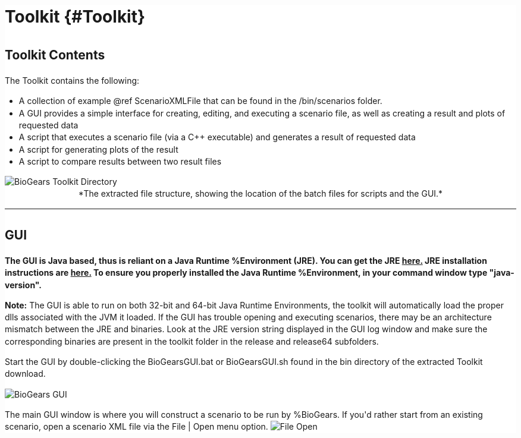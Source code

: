 Toolkit {#Toolkit} 
========

Toolkit Contents
----------------

The Toolkit contains the following:

- A collection of example @ref ScenarioXMLFile that can be found in the /bin/scenarios folder.
- A GUI provides a simple interface for creating, editing, and executing a scenario file, as well as creating a result and plots of requested data
- A script that executes a scenario file (via a C++ executable) and generates a result of requested data
- A script for generating plots of the result
- A script to compare results between two result files


<img src="./images/GUI/ToolKitDir.png" alt="BioGears Toolkit Directory">
<center>
*The extracted file structure, showing the location of the batch files for scripts and the GUI.*
</center>

- - -

GUI
---
<b>
The GUI is Java based, thus is reliant on a Java Runtime %Environment (JRE). 
You can get the JRE <a href="http://www.oracle.com/technetwork/java/javase/downloads/index.html">here.</a> 
JRE installation instructions are <a href="http://docs.oracle.com/goldengate/1212/gg-winux/GDRAD/java.htm">here.</a> 
To ensure you properly installed the Java Runtime %Environment, in your command window type "java-version". 
</b>


<b>Note:</b>  The GUI is able to run on both 32-bit and 64-bit Java Runtime Environments, the toolkit will automatically load the proper dlls associated with the JVM it loaded.
If the GUI has trouble opening and executing scenarios, there may be an architecture mismatch between the JRE and binaries.
Look at the JRE version string displayed in the GUI log window and make sure the corresponding binaries are present in the toolkit
folder in the release and release64 subfolders.
<br>

Start the GUI by double-clicking the BioGearsGUI.bat or BioGearsGUI.sh found in 
the bin directory of the extracted Toolkit download.<br>

<img src="./images/GUI/FullGUI.png" alt="BioGears GUI"> <br>

The main GUI window is where you will construct a scenario to be run by %BioGears. If you'd rather start from an existing scenario, open a scenario XML file via the File | Open menu option.
<img src="./images/GUI/MenuFile.png" alt="File Open"><br>
